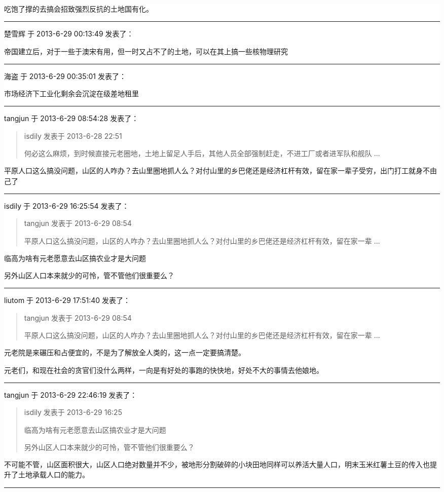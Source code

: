 吃饱了撑的去搞会招致强烈反抗的土地国有化。

---

楚雪辉 于 2013-6-29 00:13:49 发表了：

帝国建立后，对于一些于澳宋有用，但一时又占不了的土地，可以在其上搞一些核物理研究

---

海盗 于 2013-6-29 00:35:01 发表了：

市场经济下工业化剩余会沉淀在级差地租里

---

tangjun 于 2013-6-29 08:54:28 发表了：

> isdily 发表于 2013-6-28 22:51
>
> 何必这么麻烦，到时候直接元老圈地，土地上留足人手后，其他人员全部强制赶走，不进工厂或者进军队和舰队 ...

平原人口这么搞没问题，山区的人咋办？去山里圈地抓人么？对付山里的乡巴佬还是经济杠杆有效，留在家一辈子受穷，出门打工就身不由己了

---

isdily 于 2013-6-29 16:25:54 发表了：

> tangjun 发表于 2013-6-29 08:54
>
> 平原人口这么搞没问题，山区的人咋办？去山里圈地抓人么？对付山里的乡巴佬还是经济杠杆有效，留在家一辈 ...

临高为啥有元老愿意去山区搞农业才是大问题

另外山区人口本来就少的可怜，管不管他们很重要么？

---

liutom 于 2013-6-29 17:51:40 发表了：

> tangjun 发表于 2013-6-29 08:54
>
> 平原人口这么搞没问题，山区的人咋办？去山里圈地抓人么？对付山里的乡巴佬还是经济杠杆有效，留在家一辈 ...

元老院是来碾压和占便宜的，不是为了解放全人类的，这一点一定要搞清楚。

元老们，和现在社会的贪官们没什么两样，一向是有好处的事跑的快快地，好处不大的事情去他娘地。

---

tangjun 于 2013-6-29 22:46:19 发表了：

> isdily 发表于 2013-6-29 16:25
>
> 临高为啥有元老愿意去山区搞农业才是大问题
>
> 另外山区人口本来就少的可怜，管不管他们很重要么？

不可能不管，山区面积很大，山区人口绝对数量并不少，被地形分割破碎的小块田地同样可以养活大量人口，明末玉米红薯土豆的传入也提升了土地承载人口的能力。

---
